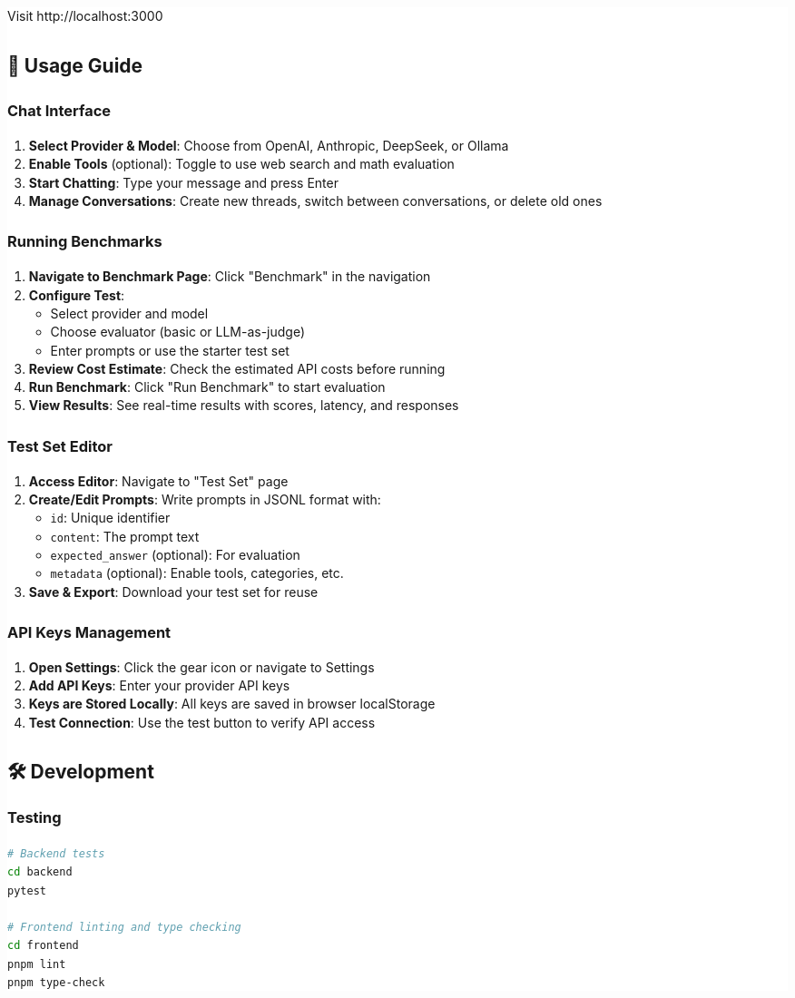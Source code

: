 Visit http://localhost:3000

## 📖 Usage Guide

### Chat Interface

1. **Select Provider & Model**: Choose from OpenAI, Anthropic, DeepSeek, or Ollama
2. **Enable Tools** (optional): Toggle to use web search and math evaluation
3. **Start Chatting**: Type your message and press Enter
4. **Manage Conversations**: Create new threads, switch between conversations, or delete old ones

### Running Benchmarks

1. **Navigate to Benchmark Page**: Click "Benchmark" in the navigation
2. **Configure Test**:
   - Select provider and model
   - Choose evaluator (basic or LLM-as-judge)
   - Enter prompts or use the starter test set
3. **Review Cost Estimate**: Check the estimated API costs before running
4. **Run Benchmark**: Click "Run Benchmark" to start evaluation
5. **View Results**: See real-time results with scores, latency, and responses

### Test Set Editor

1. **Access Editor**: Navigate to "Test Set" page
2. **Create/Edit Prompts**: Write prompts in JSONL format with:
   - `id`: Unique identifier
   - `content`: The prompt text
   - `expected_answer` (optional): For evaluation
   - `metadata` (optional): Enable tools, categories, etc.
3. **Save & Export**: Download your test set for reuse

### API Keys Management

1. **Open Settings**: Click the gear icon or navigate to Settings
2. **Add API Keys**: Enter your provider API keys
3. **Keys are Stored Locally**: All keys are saved in browser localStorage
4. **Test Connection**: Use the test button to verify API access

## 🛠️ Development

### Testing

```bash
# Backend tests
cd backend
pytest

# Frontend linting and type checking
cd frontend
pnpm lint
pnpm type-check
```

